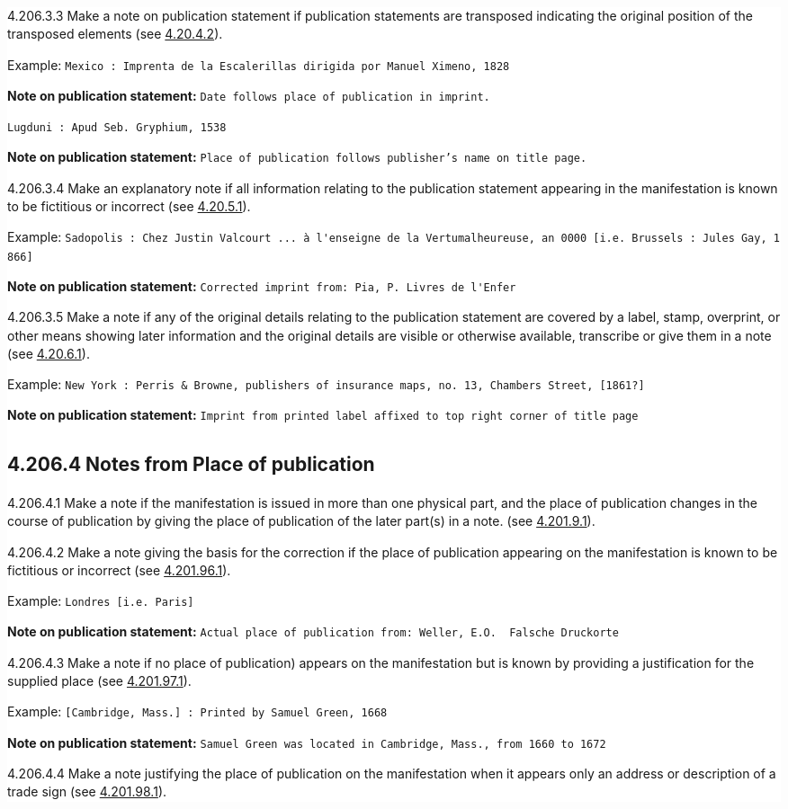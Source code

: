 <a name="4.206.3.3">4.206.3.3</a>  Make a note on publication statement if publication statements are transposed indicating the original position of the transposed elements (see [4.20.4.2](/DCRMR/books/ppdm/Publication-statement/#4.20.4.2)).

Example: `Mexico : Imprenta de la Escalerillas dirigida por Manuel Ximeno, 1828`

**Note on publication statement:** `Date follows place of publication in imprint.`

`Lugduni : Apud Seb. Gryphium, 1538`

**Note on publication statement:** `Place of publication follows publisher’s name on title page.`

<a name="4.206.3.4">4.206.3.4</a> Make an explanatory note if all information relating to the publication statement appearing in the manifestation is known to be fictitious or incorrect (see [4.20.5.1](/DCRMR/books/ppdm/Publication-statement/#4.20.5.1)).

Example: `Sadopolis : Chez Justin Valcourt ... à l'enseigne de la Vertumalheureuse, an 0000 [i.e. Brussels : Jules Gay, 1866]`

**Note on publication statement:** `Corrected imprint from: Pia, P. Livres de l'Enfer`

<a name="4.206.3.5">4.206.3.5</a> Make a note if any of the original details relating to the publication statement are covered by a label, stamp, overprint, or other means showing later information and the original details are visible or otherwise available, transcribe or give them in a note (see [4.20.6.1](/DCRMR/books/ppdm/Publication-statement/#4.20.6.1)). 

Example: `New York : Perris & Browne, publishers of insurance maps, no. 13, Chambers Street, [1861?]`

**Note on publication statement:** `Imprint from printed label affixed to top right corner of title page`

## 4.206.4 Notes from Place of publication

<a name="4.206.4.1">4.206.4.1</a> Make a note if the manifestation is issued in more than one physical part, and the place of publication changes in the course of publication by giving the place of publication of the later part(s) in a note. (see [4.201.9.1](/DCRMR/books/ppdm/Place-of-publication/#4.201.9.1)).

<a name="4.206.4.2">4.206.4.2</a> Make a note giving the basis for the correction if the place of publication appearing on the manifestation is known to be fictitious or incorrect (see [4.201.96.1](/DCRMR/books/ppdm/Place-of-publication/#4.201.96.1)).

Example: `Londres [i.e. Paris]`

**Note on publication statement:** `Actual place of publication from: Weller, E.O.  Falsche Druckorte`

<a name="4.206.4.3">4.206.4.3</a> Make a note if no place of publication) appears on the manifestation but is known by providing a justification for the supplied place (see [4.201.97.1](/DCRMR/books/ppdm/Place-of-publication/#4.201.97.1)).

Example: `[Cambridge, Mass.] : Printed by Samuel Green, 1668`

**Note on publication statement:** `Samuel Green was located in Cambridge, Mass., from 1660 to 1672`

<a name="4.206.4.4">4.206.4.4</a> Make a note justifying the place of publication on the manifestation when it appears only an address or description of a trade sign (see [4.201.98.1](/DCRMR/books/ppdm/Place-of-publication/#4.201.98.1)).
